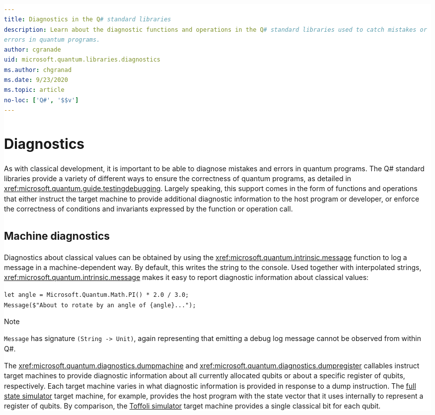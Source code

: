 ```yaml
---
title: Diagnostics in the Q# standard libraries
description: Learn about the diagnostic functions and operations in the Q# standard libraries used to catch mistakes or errors in quantum programs. 
author: cgranade
uid: microsoft.quantum.libraries.diagnostics
ms.author: chgranad 
ms.date: 9/23/2020
ms.topic: article
no-loc: ['Q#', '$$v']
---
```


# Diagnostics

As with classical development, it is important to be able to diagnose mistakes and errors in quantum programs.
The Q# standard libraries provide a variety of different ways to ensure the correctness of quantum programs, as detailed in <xref:microsoft.quantum.guide.testingdebugging>.
Largely speaking, this support comes in the form of functions and operations that either instruct the target machine to provide additional diagnostic information to the host program or developer, or enforce the correctness of conditions and invariants expressed by the function or operation call.

## Machine diagnostics

Diagnostics about classical values can be obtained by using the <xref:microsoft.quantum.intrinsic.message> function to log a message in a machine-dependent way.
By default, this writes the string to the console.
Used together with interpolated strings, <xref:microsoft.quantum.intrinsic.message> makes it easy to report diagnostic information about classical values:

```Q#
let angle = Microsoft.Quantum.Math.PI() * 2.0 / 3.0;
Message($"About to rotate by an angle of {angle}...");
```

> [!NOTE]
> `Message` has signature `(String -> Unit)`, again representing that emitting a debug log message cannot be observed from within Q#.

The <xref:microsoft.quantum.diagnostics.dumpmachine> and <xref:microsoft.quantum.diagnostics.dumpregister> callables instruct target machines to provide diagnostic information about all currently allocated qubits or about a specific register of qubits, respectively.
Each target machine varies in what diagnostic information is provided in response to a dump instruction.
The [full state simulator](xref:microsoft.quantum.machines.full-state-simulator) target machine, for example, provides the host program with the state vector that it uses internally to represent a register of qubits.
By comparison, the [Toffoli simulator](xref:microsoft.quantum.machines.toffoli-simulator) target machine provides a single classical bit for each qubit.

